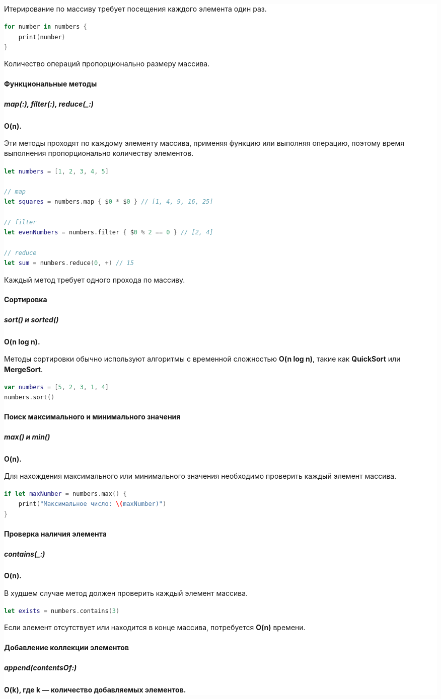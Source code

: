 Итерирование по массиву требует посещения каждого элемента один раз.
```swift
for number in numbers {
    print(number)
}
```
Количество операций пропорционально размеру массива.
#### **Функциональные методы**
##### **map(_:), filter(_:), reduce(_:)**
**O(n).**

Эти методы проходят по каждому элементу массива, применяя функцию или выполняя операцию, поэтому время выполнения пропорционально количеству элементов.
```swift
let numbers = [1, 2, 3, 4, 5]

// map
let squares = numbers.map { $0 * $0 } // [1, 4, 9, 16, 25]

// filter
let evenNumbers = numbers.filter { $0 % 2 == 0 } // [2, 4]

// reduce
let sum = numbers.reduce(0, +) // 15
```
Каждый метод требует одного прохода по массиву.
#### **Сортировка**
##### **sort() и sorted()**
**O(n log n).**

Методы сортировки обычно используют алгоритмы с временной сложностью **O(n log n)**, такие как **QuickSort** или **MergeSort**.
```swift
var numbers = [5, 2, 3, 1, 4]
numbers.sort()
```
#### **Поиск максимального и минимального значения**
##### **max() и min()**
**O(n).**

Для нахождения максимального или минимального значения необходимо проверить каждый элемент массива.
```swift
if let maxNumber = numbers.max() {
    print("Максимальное число: \(maxNumber)")
}
```
#### **Проверка наличия элемента**
##### **contains(_:)**
**O(n).**

В худшем случае метод должен проверить каждый элемент массива.
```swift
let exists = numbers.contains(3)
```
Если элемент отсутствует или находится в конце массива, потребуется **O(n)** времени.
#### **Добавление коллекции элементов**
##### **append(contentsOf:)**
**O(k), где k — количество добавляемых элементов.** 
